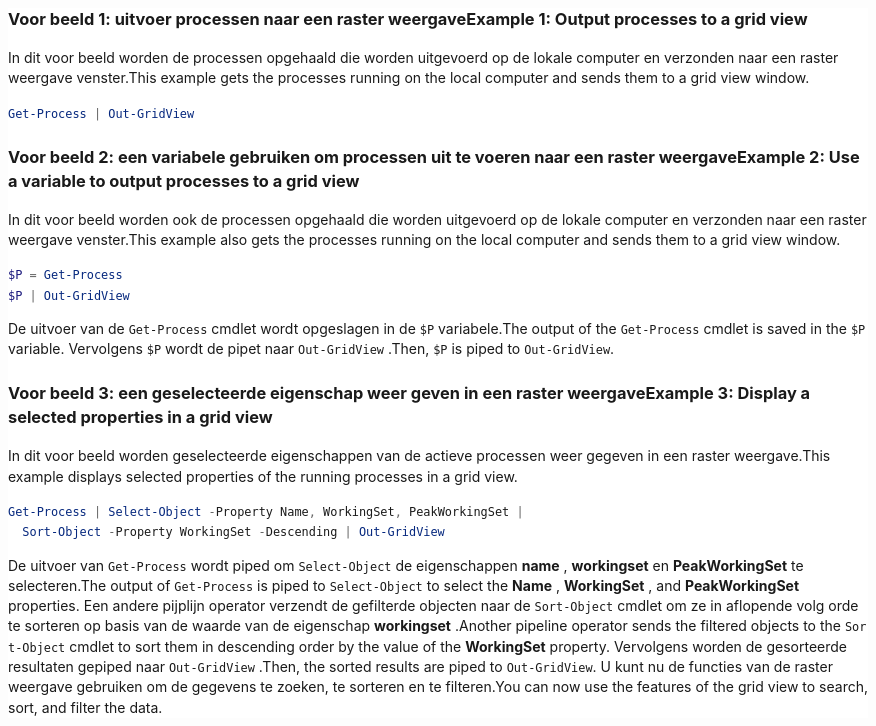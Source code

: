 ### <span data-ttu-id="b3e3a-124">Voor beeld 1: uitvoer processen naar een raster weergave</span><span class="sxs-lookup"><span data-stu-id="b3e3a-124">Example 1: Output processes to a grid view</span></span>

<span data-ttu-id="b3e3a-125">In dit voor beeld worden de processen opgehaald die worden uitgevoerd op de lokale computer en verzonden naar een raster weergave venster.</span><span class="sxs-lookup"><span data-stu-id="b3e3a-125">This example gets the processes running on the local computer and sends them to a grid view window.</span></span>

```powershell
Get-Process | Out-GridView
```

### <span data-ttu-id="b3e3a-126">Voor beeld 2: een variabele gebruiken om processen uit te voeren naar een raster weergave</span><span class="sxs-lookup"><span data-stu-id="b3e3a-126">Example 2: Use a variable to output processes to a grid view</span></span>

<span data-ttu-id="b3e3a-127">In dit voor beeld worden ook de processen opgehaald die worden uitgevoerd op de lokale computer en verzonden naar een raster weergave venster.</span><span class="sxs-lookup"><span data-stu-id="b3e3a-127">This example also gets the processes running on the local computer and sends them to a grid view window.</span></span>

```powershell
$P = Get-Process
$P | Out-GridView
```

<span data-ttu-id="b3e3a-128">De uitvoer van de `Get-Process` cmdlet wordt opgeslagen in de `$P` variabele.</span><span class="sxs-lookup"><span data-stu-id="b3e3a-128">The output of the `Get-Process` cmdlet is saved in the `$P` variable.</span></span> <span data-ttu-id="b3e3a-129">Vervolgens `$P` wordt de pipet naar `Out-GridView` .</span><span class="sxs-lookup"><span data-stu-id="b3e3a-129">Then, `$P` is piped to `Out-GridView`.</span></span>

### <span data-ttu-id="b3e3a-130">Voor beeld 3: een geselecteerde eigenschap weer geven in een raster weergave</span><span class="sxs-lookup"><span data-stu-id="b3e3a-130">Example 3: Display a selected properties in a grid view</span></span>

<span data-ttu-id="b3e3a-131">In dit voor beeld worden geselecteerde eigenschappen van de actieve processen weer gegeven in een raster weergave.</span><span class="sxs-lookup"><span data-stu-id="b3e3a-131">This example displays selected properties of the running processes in a grid view.</span></span>

```powershell
Get-Process | Select-Object -Property Name, WorkingSet, PeakWorkingSet |
  Sort-Object -Property WorkingSet -Descending | Out-GridView
```

<span data-ttu-id="b3e3a-132">De uitvoer van `Get-Process` wordt piped om `Select-Object` de eigenschappen **name** , **workingset** en **PeakWorkingSet** te selecteren.</span><span class="sxs-lookup"><span data-stu-id="b3e3a-132">The output of `Get-Process` is piped to `Select-Object` to select the **Name** , **WorkingSet** , and **PeakWorkingSet** properties.</span></span> <span data-ttu-id="b3e3a-133">Een andere pijplijn operator verzendt de gefilterde objecten naar de `Sort-Object` cmdlet om ze in aflopende volg orde te sorteren op basis van de waarde van de eigenschap **workingset** .</span><span class="sxs-lookup"><span data-stu-id="b3e3a-133">Another pipeline operator sends the filtered objects to the `Sort-Object` cmdlet to sort them in descending order by the value of the **WorkingSet** property.</span></span>
<span data-ttu-id="b3e3a-134">Vervolgens worden de gesorteerde resultaten gepiped naar `Out-GridView` .</span><span class="sxs-lookup"><span data-stu-id="b3e3a-134">Then, the sorted results are piped to `Out-GridView`.</span></span> <span data-ttu-id="b3e3a-135">U kunt nu de functies van de raster weergave gebruiken om de gegevens te zoeken, te sorteren en te filteren.</span><span class="sxs-lookup"><span data-stu-id="b3e3a-135">You can now use the features of the grid view to search, sort, and filter the data.</span></span>
